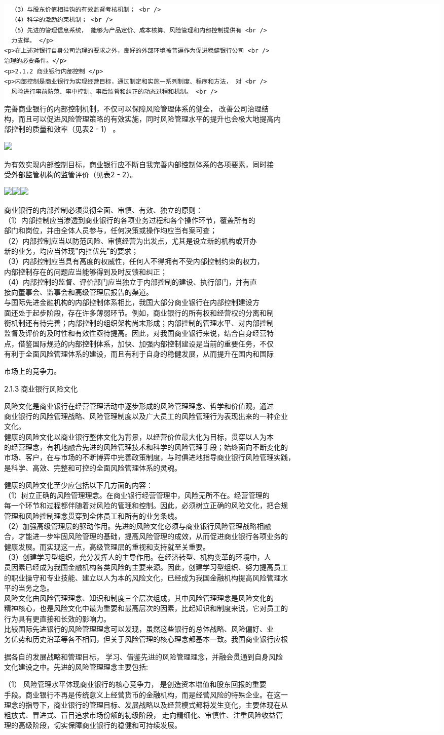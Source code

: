       （3）与股东价值相挂钩的有效监督考核机制； <br />
      （4）科学的激励约束机制； <br />
      （5）先进的管理信息系统， 能够为产品定价、成本核算、风险管理和内部控制提供有 <br />
      力支撑。 </p>
    <p>在上述对银行自身公司治理的要求之外，良好的外部环境被普遍作为促进稳健银行公司 <br />
    治理的必要条件。</p>
    <p>2.1.2 商业银行内部控制 </p>
    <p>内部控制是商业银行为实现经营目标，通过制定和实施一系列制度、程序和方法， 对 <br />
      风险进行事前防范、事中控制、事后监督和纠正的动态过程和机制。 <br />
完善商业银行的内部控制机制，不仅可以保障风险管理体系的健全， 改善公司治理结 <br />
构，而且可以促进风险管理策略的有效实施，同时风险管理水平的提升也会极大地提高内 <br />
部控制的质量和效率（见表2 - 1） 。</p>
    <p>![](http://i.teamkn.com/i/LabrFAmd.png)</p>
    <p>为有效实现内部控制目标，商业银行应不断自我完善内部控制体系的各项要素，同时接 <br />
    受外部监管机构的监管评价（见表2 - 2）。</p>
    <p>![](http://i.teamkn.com/i/Fd8pmN02.png)![](http://i.teamkn.com/i/mc4LvY5z.png)![](http://i.teamkn.com/i/TTIiqhhN.png)</p>
    <p>商业银行的内部控制必须贯彻全面、审慎、有效、独立的原则： <br />
（1）内部控制应当渗透到商业银行的各项业务过程和各个操作环节，覆盖所有的 <br />
部门和岗位，并由全体人员参与，任何决策或操作均应当有案可查； <br />
（2）内部控制应当以防范风险、审慎经营为出发点，尤其是设立新的机构或开办 <br />
新的业务，均应当体现&quot;内控优先&quot;的要求； <br />
（3）内部控制应当具有高度的权威性，任何人不得拥有不受内部控制约束的权力， <br />
内部控制存在的问题应当能够得到及时反馈和纠正； <br />
（4）内部控制的监督、评价部门应当独立于内部控制的建设、执行部门，并有直 <br />
接向董事会、监事会和高级管理层报告的渠道。 <br />
与国际先进金融机构的内部控制体系相比，我国大部分商业银行在内部控制建设方 <br />
面还处于起步阶段，存在许多薄弱环节。例如，商业银行的所有权和经营权的分离和制 <br />
衡机制还有待完善；内部控制的组织架构尚末形成；内部控制的管理水平、对内部控制 <br />
监督及评价的及时性和有效性亟待提高。因此，对我国商业银行来说，结合自身经营特 <br />
点，借鉴国际规范的内部控制体系，加快、加强内部控制建设是当前的重要任务，不仅 <br />
有利于全面风险管理体系的建设，而且有利于自身的稳健发展，从而提升在国内和国际 </p>
    <p>市场上的竞争力。</p>
    <p>2.1.3 商业银行风险文化</p>
    <p>风险文化是商业银行在经营管理活动中逐步形成的风险管理理念、哲学和价值观，通过 <br />
      商业银行的风险管理战略、风险管理制度以及广大员工的风险管理行为表现出来的一种企业 <br />
      文化。 <br />
健康的风险文化以商业银行整体文化为背景，以经营价位最大化为目标，贯穿以人为本 <br />
的经营理念，有机地融合先进的风险管理技术和科学的风险管理手段；始终面向不断变化的 <br />
市场、客户，在与市场的不断博弈中完善政策制度，与时俱进地指导商业银行风险管理实践， <br />
是科学、高效、完整和可控的全面风险管理体系的灵魂。 </p>
    <p> 健康的风险文化至少应包括以下几方面的内容： <br />
      （1）树立正确的风险管理理念。在商业银行经营管理中，风险无所不在。经营管理的 <br />
      每一个环节和过程都伴随着对风险的管理和控制。因此，必须树立正确的风险文化，把合规 <br />
      管理和风险控制理念贯穿到全体员工和所有的业务条线。 <br />
      （2）加强高级管理层的驱动作用。先进的风险文化必须与商业银行风险管理战略相融 <br />
      合，才能进一步牢固风险管理的基础，提高风险管理的成效，从而促进商业银行各项业务的 <br />
      健康发展。而实现这一点，高级管理层的重视和支持就至关重要。 <br />
      （3）创建学习型组织，允分发挥人的主导作用。在经济转型、机构变革的环境中，人 <br />
      员因素已经成为我国金融机构各类风险的主要来源。因此，创建学习型组织、努力提高员工 <br />
      的职业操守和专业技能、建立以人为本的风险文化，已经成为我国金融机构提高风险管理水 <br />
      平的当务之急。 <br />
      风险文化由风险管理理念、知识和制度三个层次组成，其中风险管理理念是风险文化的 <br />
      精神核心，也是风险文化中最为重要和最高层次的因素，比起知识和制度来说，它对员工的 <br />
      行为具有更直接和长效的影响力。 <br />
      比较国际先进银行的风险管理理念可以发现，虽然这些银行的总体战略、风险偏好、业 <br />
      务优势和历史沿革等各不相同，但关于风险管理的核心理念都基本一致。我国商业银行应根 </p>
    <p>据各自的发展战略和管理目标， 学习、借鉴先进的风险管理理念，并融会贯通到自身风险 <br />
      文化建设之中。先进的风险管理理念主要包括:</p>
    <p>（1） 风险管理水平体现商业银行的核心竞争力， 是创造资本增值和股东回报的重要 <br />
      手段。商业银行不再是传统意义上经营货币的金融机构，而是经营风险的特殊企业。在这一 <br />
      理念的指导下，商业银行的管理目标、发展战略以及经营模式都将发生变化，主要体现在从 <br />
      粗放式、冒进式、盲目追求市场份额的初级阶段， 走向精细化、审慎性、注重风险收益管 <br />
      理的高级阶段，切实保障商业银行的稳健和可持续发展。 <br />